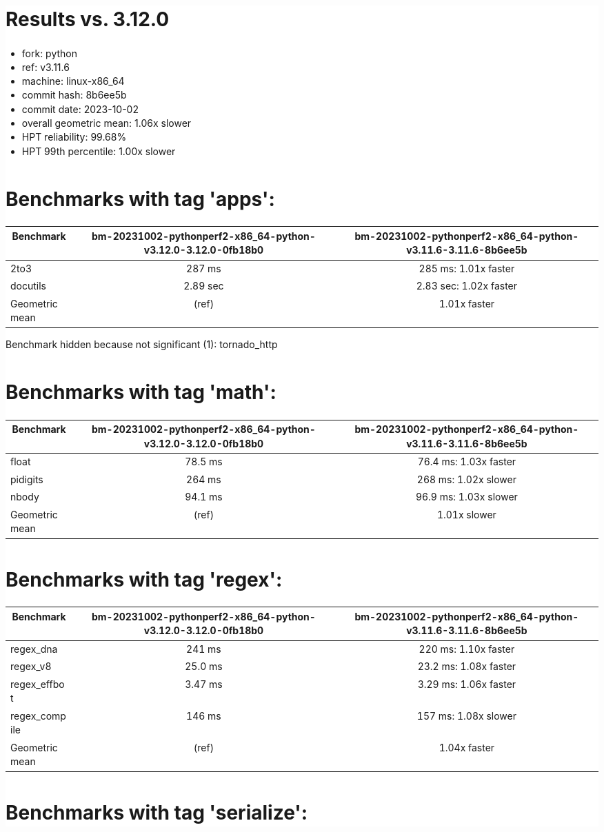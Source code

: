 
# Results vs. 3.12.0

- fork: python
- ref: v3.11.6
- machine: linux-x86_64
- commit hash: 8b6ee5b
- commit date: 2023-10-02
- overall geometric mean: 1.06x slower
- HPT reliability: 99.68%
- HPT 99th percentile: 1.00x slower

Benchmarks with tag 'apps':
===========================

| Benchmark      | bm-20231002-pythonperf2-x86_64-python-v3.12.0-3.12.0-0fb18b0 | bm-20231002-pythonperf2-x86_64-python-v3.11.6-3.11.6-8b6ee5b |
|----------------|:------------------------------------------------------------:|:------------------------------------------------------------:|
| 2to3           | 287 ms                                                       | 285 ms: 1.01x faster                                         |
| docutils       | 2.89 sec                                                     | 2.83 sec: 1.02x faster                                       |
| Geometric mean | (ref)                                                        | 1.01x faster                                                 |

Benchmark hidden because not significant (1): tornado_http

Benchmarks with tag 'math':
===========================

| Benchmark      | bm-20231002-pythonperf2-x86_64-python-v3.12.0-3.12.0-0fb18b0 | bm-20231002-pythonperf2-x86_64-python-v3.11.6-3.11.6-8b6ee5b |
|----------------|:------------------------------------------------------------:|:------------------------------------------------------------:|
| float          | 78.5 ms                                                      | 76.4 ms: 1.03x faster                                        |
| pidigits       | 264 ms                                                       | 268 ms: 1.02x slower                                         |
| nbody          | 94.1 ms                                                      | 96.9 ms: 1.03x slower                                        |
| Geometric mean | (ref)                                                        | 1.01x slower                                                 |

Benchmarks with tag 'regex':
============================

| Benchmark      | bm-20231002-pythonperf2-x86_64-python-v3.12.0-3.12.0-0fb18b0 | bm-20231002-pythonperf2-x86_64-python-v3.11.6-3.11.6-8b6ee5b |
|----------------|:------------------------------------------------------------:|:------------------------------------------------------------:|
| regex_dna      | 241 ms                                                       | 220 ms: 1.10x faster                                         |
| regex_v8       | 25.0 ms                                                      | 23.2 ms: 1.08x faster                                        |
| regex_effbot   | 3.47 ms                                                      | 3.29 ms: 1.06x faster                                        |
| regex_compile  | 146 ms                                                       | 157 ms: 1.08x slower                                         |
| Geometric mean | (ref)                                                        | 1.04x faster                                                 |

Benchmarks with tag 'serialize':
================================
